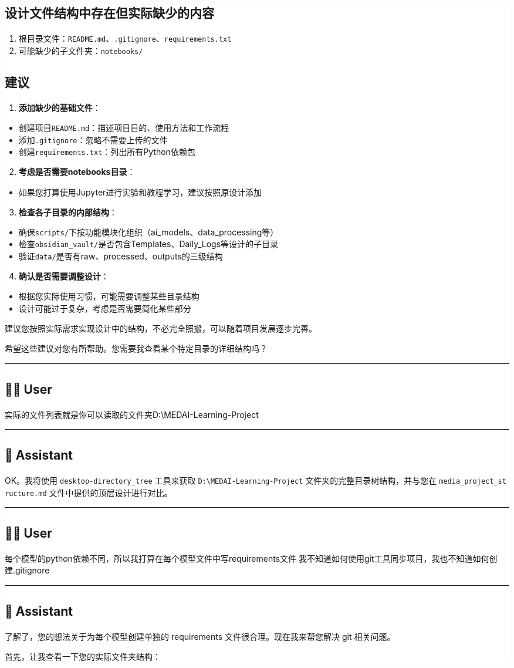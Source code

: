 ## 设计文件结构中存在但实际缺少的内容
1. 根目录文件：`README.md`、`.gitignore`、`requirements.txt`
2. 可能缺少的子文件夹：`notebooks/`

## 建议

1. **添加缺少的基础文件**：
 - 创建项目`README.md`：描述项目目的、使用方法和工作流程
 - 添加`.gitignore`：忽略不需要上传的文件
 - 创建`requirements.txt`：列出所有Python依赖包

2. **考虑是否需要notebooks目录**：
 - 如果您打算使用Jupyter进行实验和教程学习，建议按照原设计添加

3. **检查各子目录的内部结构**：
 - 确保`scripts/`下按功能模块化组织（ai_models、data_processing等）
 - 检查`obsidian_vault/`是否包含Templates、Daily_Logs等设计的子目录
 - 验证`data/`是否有raw、processed、outputs的三级结构

4. **确认是否需要调整设计**：
 - 根据您实际使用习惯，可能需要调整某些目录结构
 - 设计可能过于复杂，考虑是否需要简化某些部分

建议您按照实际需求实现设计中的结构，不必完全照搬，可以随着项目发展逐步完善。

希望这些建议对您有所帮助。您需要我查看某个特定目录的详细结构吗？

---
## 🧑‍💻 User

实际的文件列表就是你可以读取的文件夹D:\MEDAI-Learning-Project

---
## 🤖 Assistant

OK。我将使用 `desktop-directory_tree` 工具来获取 `D:\MEDAI-Learning-Project` 文件夹的完整目录树结构，并与您在 `media_project_structure.md` 文件中提供的顶层设计进行对比。

---
## 🧑‍💻 User

每个模型的python依赖不同，所以我打算在每个模型文件中写requirements文件
我不知道如何使用git工具同步项目，我也不知道如何创建.gitignore

---
## 🤖 Assistant

了解了，您的想法关于为每个模型创建单独的 requirements 文件很合理。现在我来帮您解决 git 相关问题。

首先，让我查看一下您的实际文件夹结构：
